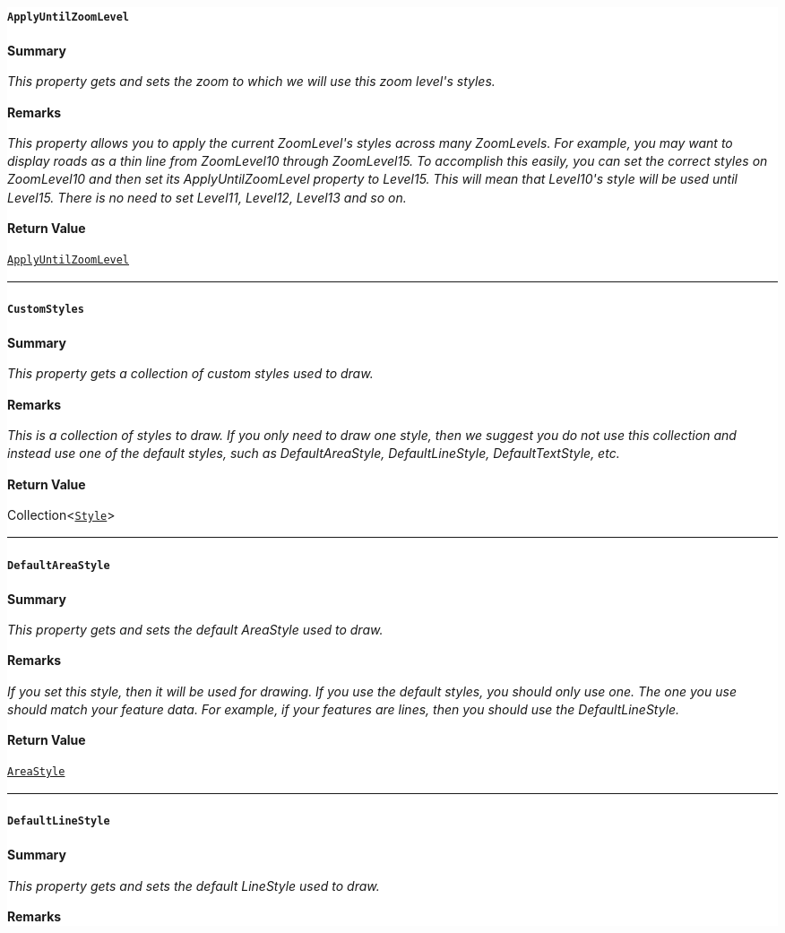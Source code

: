 #### `ApplyUntilZoomLevel`

**Summary**

   *This property gets and sets the zoom to which we will use this zoom level's styles.*

**Remarks**

   *This property allows you to apply the current ZoomLevel's styles across many ZoomLevels. For example, you may want to display roads as a thin line from ZoomLevel10 through ZoomLevel15. To accomplish this easily, you can set the correct styles on ZoomLevel10 and then set its ApplyUntilZoomLevel property to Level15. This will mean that Level10's style will be used until Level15. There is no need to set Level11, Level12, Level13 and so on.*

**Return Value**

[`ApplyUntilZoomLevel`](../ThinkGeo.Core/ThinkGeo.Core.ApplyUntilZoomLevel.md)

---
#### `CustomStyles`

**Summary**

   *This property gets a collection of custom styles used to draw.*

**Remarks**

   *This is a collection of styles to draw. If you only need to draw one style, then we suggest you do not use this collection and instead use one of the default styles, such as DefaultAreaStyle, DefaultLineStyle, DefaultTextStyle, etc.*

**Return Value**

Collection<[`Style`](../ThinkGeo.Core/ThinkGeo.Core.Style.md)>

---
#### `DefaultAreaStyle`

**Summary**

   *This property gets and sets the default AreaStyle used to draw.*

**Remarks**

   *If you set this style, then it will be used for drawing. If you use the default styles, you should only use one. The one you use should match your feature data. For example, if your features are lines, then you should use the DefaultLineStyle.*

**Return Value**

[`AreaStyle`](../ThinkGeo.Core/ThinkGeo.Core.AreaStyle.md)

---
#### `DefaultLineStyle`

**Summary**

   *This property gets and sets the default LineStyle used to draw.*

**Remarks**
